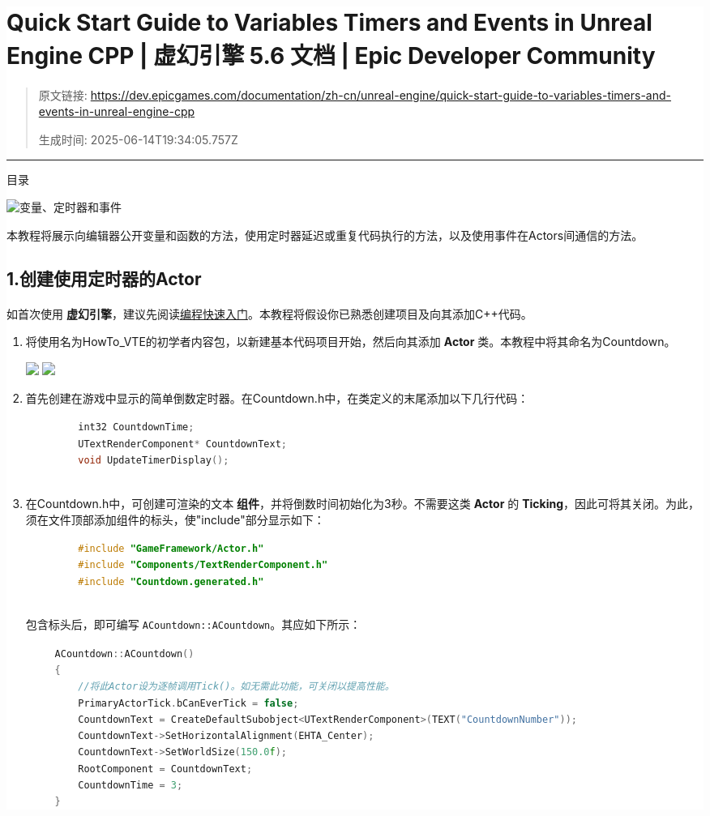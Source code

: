 # Quick Start Guide to Variables Timers and Events in Unreal Engine CPP | 虚幻引擎 5.6 文档 | Epic Developer Community

> 原文链接: https://dev.epicgames.com/documentation/zh-cn/unreal-engine/quick-start-guide-to-variables-timers-and-events-in-unreal-engine-cpp
> 
> 生成时间: 2025-06-14T19:34:05.757Z

---

目录

![变量、定时器和事件](https://dev.epicgames.com/community/api/documentation/image/bc1391e4-5610-4f8c-8e56-f8f0f141cfed?resizing_type=fill&width=1920&height=335)

本教程将展示向编辑器公开变量和函数的方法，使用定时器延迟或重复代码执行的方法，以及使用事件在Actors间通信的方法。

## 1.创建使用定时器的Actor

如首次使用 **虚幻引擎**，建议先阅读[编程快速入门](/documentation/zh-cn/unreal-engine/unreal-engine-cpp-quick-start)。本教程将假设你已熟悉创建项目及向其添加C++代码。

1.  将使用名为HowTo\_VTE的初学者内容包，以新建基本代码项目开始，然后向其添加 **Actor** 类。本教程中将其命名为Countdown。
    
    ![](https://d1iv7db44yhgxn.cloudfront.net/documentation/images/d6d2989b-b801-4d3d-ade2-2856cae2be92/chooseparentclass.png) ![](https://d1iv7db44yhgxn.cloudfront.net/documentation/images/db10399f-caae-4a9f-92d5-032d73edf3d5/nameyouractor.png)
2.  首先创建在游戏中显示的简单倒数定时器。在Countdown.h中，在类定义的末尾添加以下几行代码：
    
    ```cpp
             int32 CountdownTime;
             UTextRenderComponent* CountdownText;
             void UpdateTimerDisplay();
    		
    ```
    
3.  在Countdown.h中，可创建可渲染的文本 **组件**，并将倒数时间初始化为3秒。不需要这类 **Actor** 的 **Ticking**，因此可将其关闭。为此，须在文件顶部添加组件的标头，使"include"部分显示如下：
    
    ```cpp
             #include "GameFramework/Actor.h"
             #include "Components/TextRenderComponent.h"
             #include "Countdown.generated.h"
    		
    ```
    
    包含标头后，即可编写 `ACountdown::ACountdown`。其应如下所示：
    
    ```cpp
         ACountdown::ACountdown()
         {
             //将此Actor设为逐帧调用Tick()。如无需此功能，可关闭以提高性能。
             PrimaryActorTick.bCanEverTick = false;
             CountdownText = CreateDefaultSubobject<UTextRenderComponent>(TEXT("CountdownNumber"));
             CountdownText->SetHorizontalAlignment(EHTA_Center);
             CountdownText->SetWorldSize(150.0f);
             RootComponent = CountdownText;
             CountdownTime = 3;
         }
    